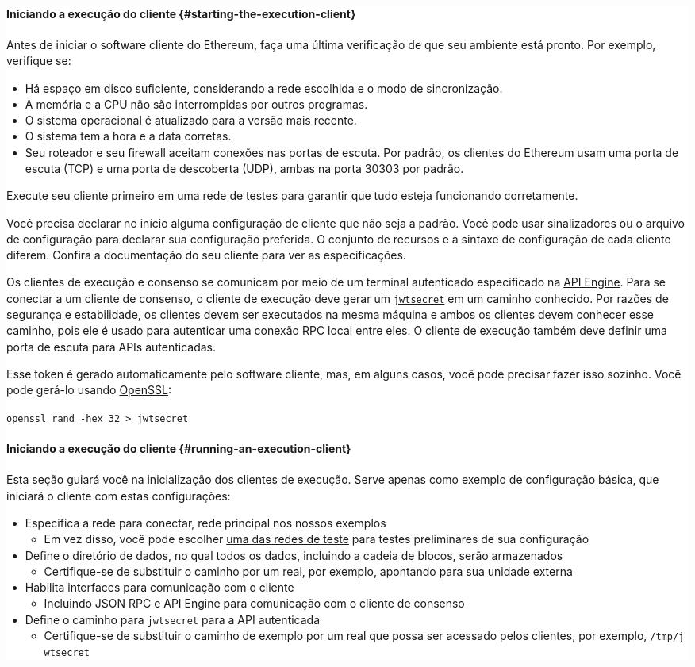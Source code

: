 #### Iniciando a execução do cliente {#starting-the-execution-client}

Antes de iniciar o software cliente do Ethereum, faça uma última verificação de que seu ambiente está pronto. Por exemplo, verifique se:

- Há espaço em disco suficiente, considerando a rede escolhida e o modo de sincronização.
- A memória e a CPU não são interrompidas por outros programas.
- O sistema operacional é atualizado para a versão mais recente.
- O sistema tem a hora e a data corretas.
- Seu roteador e seu firewall aceitam conexões nas portas de escuta. Por padrão, os clientes do Ethereum usam uma porta de escuta (TCP) e uma porta de descoberta (UDP), ambas na porta 30303 por padrão.

Execute seu cliente primeiro em uma rede de testes para garantir que tudo esteja funcionando corretamente.

Você precisa declarar no início alguma configuração de cliente que não seja a padrão. Você pode usar sinalizadores ou o arquivo de configuração para declarar sua configuração preferida. O conjunto de recursos e a sintaxe de configuração de cada cliente diferem. Confira a documentação do seu cliente para ver as especificações.

Os clientes de execução e consenso se comunicam por meio de um terminal autenticado especificado na [API Engine](https://github.com/ethereum/execution-apis/tree/main/src/engine). Para se conectar a um cliente de consenso, o cliente de execução deve gerar um [`jwtsecret`](https://jwt.io/) em um caminho conhecido. Por razões de segurança e estabilidade, os clientes devem ser executados na mesma máquina e ambos os clientes devem conhecer esse caminho, pois ele é usado para autenticar uma conexão RPC local entre eles. O cliente de execução também deve definir uma porta de escuta para APIs autenticadas.

Esse token é gerado automaticamente pelo software cliente, mas, em alguns casos, você pode precisar fazer isso sozinho. Você pode gerá-lo usando [OpenSSL](https://www.openssl.org/):

```
openssl rand -hex 32 > jwtsecret
```

#### Iniciando a execução do cliente {#running-an-execution-client}

Esta seção guiará você na inicialização dos clientes de execução. Serve apenas como exemplo de configuração básica, que iniciará o cliente com estas configurações:

- Especifica a rede para conectar, rede principal nos nossos exemplos
  - Em vez disso, você pode escolher [uma das redes de teste](/developers/docs/networks/) para testes preliminares de sua configuração
- Define o diretório de dados, no qual todos os dados, incluindo a cadeia de blocos, serão armazenados
  - Certifique-se de substituir o caminho por um real, por exemplo, apontando para sua unidade externa
- Habilita interfaces para comunicação com o cliente
  - Incluindo JSON RPC e API Engine para comunicação com o cliente de consenso
- Define o caminho para `jwtsecret` para a API autenticada
  - Certifique-se de substituir o caminho de exemplo por um real que possa ser acessado pelos clientes, por exemplo, `/tmp/jwtsecret`
